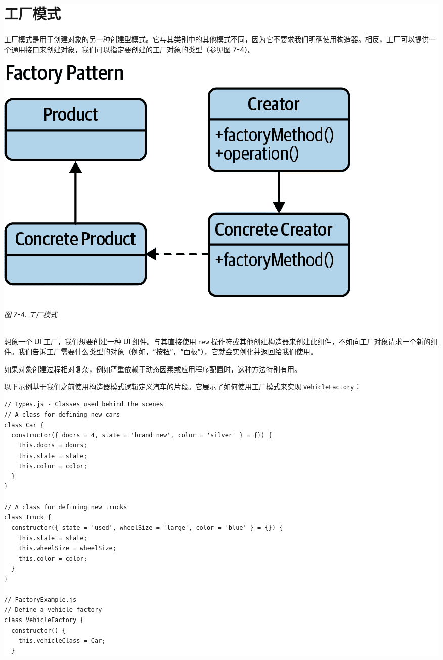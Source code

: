 # 工厂模式

工厂模式是用于创建对象的另一种创建型模式。它与其类别中的其他模式不同，因为它不要求我们明确使用构造器。相反，工厂可以提供一个通用接口来创建对象，我们可以指定要创建的工厂对象的类型（参见图 7-4）。

![ljd2 0704](img/ljd2_0704.png)

###### 图 7-4\. 工厂模式

想象一个 UI 工厂，我们想要创建一种 UI 组件。与其直接使用 `new` 操作符或其他创建构造器来创建此组件，不如向工厂对象请求一个新的组件。我们告诉工厂需要什么类型的对象（例如，“按钮”，“面板”），它就会实例化并返回给我们使用。

如果对象创建过程相对复杂，例如严重依赖于动态因素或应用程序配置时，这种方法特别有用。

以下示例基于我们之前使用构造器模式逻辑定义汽车的片段。它展示了如何使用工厂模式来实现 `VehicleFactory`：

```
// Types.js - Classes used behind the scenes
// A class for defining new cars
class Car {
  constructor({ doors = 4, state = 'brand new', color = 'silver' } = {}) {
    this.doors = doors;
    this.state = state;
    this.color = color;
  }
}

// A class for defining new trucks
class Truck {
  constructor({ state = 'used', wheelSize = 'large', color = 'blue' } = {}) {
    this.state = state;
    this.wheelSize = wheelSize;
    this.color = color;
  }
}

// FactoryExample.js
// Define a vehicle factory
class VehicleFactory {
  constructor() {
    this.vehicleClass = Car;
  }
```